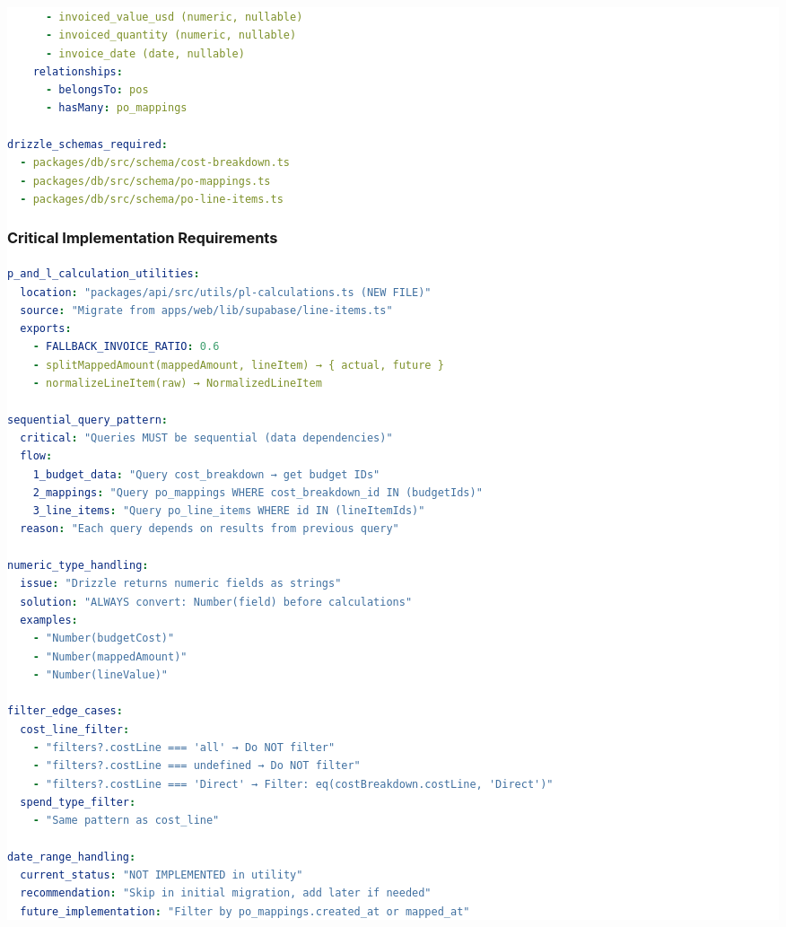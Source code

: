 ```yaml
      - invoiced_value_usd (numeric, nullable)
      - invoiced_quantity (numeric, nullable)
      - invoice_date (date, nullable)
    relationships:
      - belongsTo: pos
      - hasMany: po_mappings

drizzle_schemas_required:
  - packages/db/src/schema/cost-breakdown.ts
  - packages/db/src/schema/po-mappings.ts
  - packages/db/src/schema/po-line-items.ts
```

### Critical Implementation Requirements

```yaml
p_and_l_calculation_utilities:
  location: "packages/api/src/utils/pl-calculations.ts (NEW FILE)"
  source: "Migrate from apps/web/lib/supabase/line-items.ts"
  exports:
    - FALLBACK_INVOICE_RATIO: 0.6
    - splitMappedAmount(mappedAmount, lineItem) → { actual, future }
    - normalizeLineItem(raw) → NormalizedLineItem

sequential_query_pattern:
  critical: "Queries MUST be sequential (data dependencies)"
  flow:
    1_budget_data: "Query cost_breakdown → get budget IDs"
    2_mappings: "Query po_mappings WHERE cost_breakdown_id IN (budgetIds)"
    3_line_items: "Query po_line_items WHERE id IN (lineItemIds)"
  reason: "Each query depends on results from previous query"

numeric_type_handling:
  issue: "Drizzle returns numeric fields as strings"
  solution: "ALWAYS convert: Number(field) before calculations"
  examples:
    - "Number(budgetCost)"
    - "Number(mappedAmount)"
    - "Number(lineValue)"

filter_edge_cases:
  cost_line_filter:
    - "filters?.costLine === 'all' → Do NOT filter"
    - "filters?.costLine === undefined → Do NOT filter"
    - "filters?.costLine === 'Direct' → Filter: eq(costBreakdown.costLine, 'Direct')"
  spend_type_filter:
    - "Same pattern as cost_line"

date_range_handling:
  current_status: "NOT IMPLEMENTED in utility"
  recommendation: "Skip in initial migration, add later if needed"
  future_implementation: "Filter by po_mappings.created_at or mapped_at"
```
